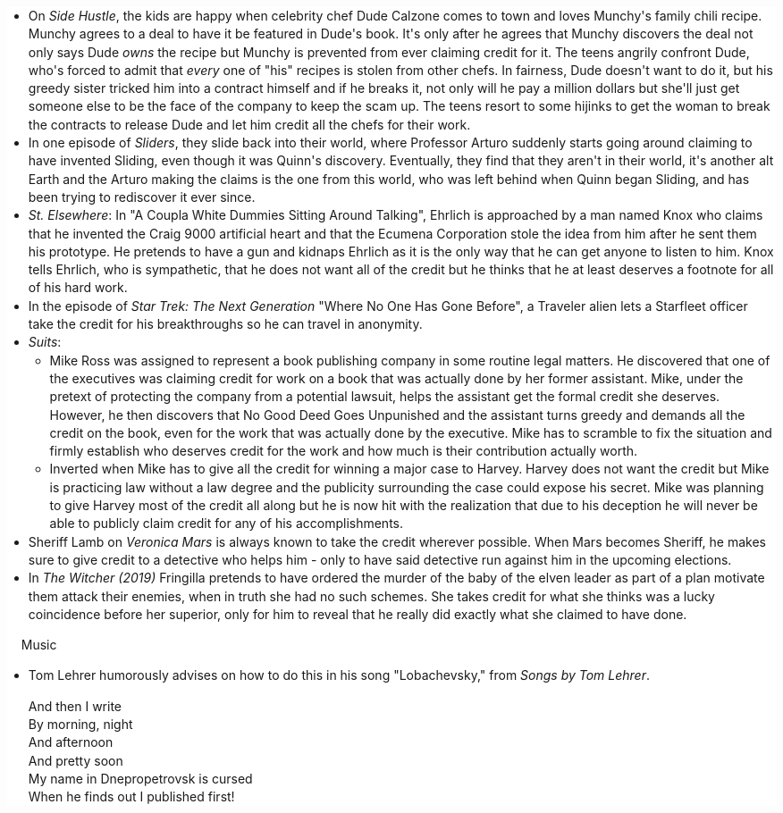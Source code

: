 -   On _Side Hustle_, the kids are happy when celebrity chef Dude Calzone comes to town and loves Munchy's family chili recipe. Munchy agrees to a deal to have it be featured in Dude's book. It's only after he agrees that Munchy discovers the deal not only says Dude _owns_ the recipe but Munchy is prevented from ever claiming credit for it. The teens angrily confront Dude, who's forced to admit that _every_ one of "his" recipes is stolen from other chefs. In fairness, Dude doesn't want to do it, but his greedy sister tricked him into a contract himself and if he breaks it, not only will he pay a million dollars but she'll just get someone else to be the face of the company to keep the scam up. The teens resort to some hijinks to get the woman to break the contracts to release Dude and let him credit all the chefs for their work.
-   In one episode of _Sliders_, they slide back into their world, where Professor Arturo suddenly starts going around claiming to have invented Sliding, even though it was Quinn's discovery. Eventually, they find that they aren't in their world, it's another alt Earth and the Arturo making the claims is the one from this world, who was left behind when Quinn began Sliding, and has been trying to rediscover it ever since.
-   _St. Elsewhere_: In "A Coupla White Dummies Sitting Around Talking", Ehrlich is approached by a man named Knox who claims that he invented the Craig 9000 artificial heart and that the Ecumena Corporation stole the idea from him after he sent them his prototype. He pretends to have a gun and kidnaps Ehrlich as it is the only way that he can get anyone to listen to him. Knox tells Ehrlich, who is sympathetic, that he does not want all of the credit but he thinks that he at least deserves a footnote for all of his hard work.
-   In the episode of _Star Trek: The Next Generation_ "Where No One Has Gone Before", a Traveler alien lets a Starfleet officer take the credit for his breakthroughs so he can travel in anonymity.
-   _Suits_:
    -   Mike Ross was assigned to represent a book publishing company in some routine legal matters. He discovered that one of the executives was claiming credit for work on a book that was actually done by her former assistant. Mike, under the pretext of protecting the company from a potential lawsuit, helps the assistant get the formal credit she deserves. However, he then discovers that No Good Deed Goes Unpunished and the assistant turns greedy and demands all the credit on the book, even for the work that was actually done by the executive. Mike has to scramble to fix the situation and firmly establish who deserves credit for the work and how much is their contribution actually worth.
    -   Inverted when Mike has to give all the credit for winning a major case to Harvey. Harvey does not want the credit but Mike is practicing law without a law degree and the publicity surrounding the case could expose his secret. Mike was planning to give Harvey most of the credit all along but he is now hit with the realization that due to his deception he will never be able to publicly claim credit for any of his accomplishments.
-   Sheriff Lamb on _Veronica Mars_ is always known to take the credit wherever possible. When Mars becomes Sheriff, he makes sure to give credit to a detective who helps him - only to have said detective run against him in the upcoming elections.
-   In _The Witcher (2019)_ Fringilla pretends to have ordered the murder of the baby of the elven leader as part of a plan motivate them attack their enemies, when in truth she had no such schemes. She takes credit for what she thinks was a lucky coincidence before her superior, only for him to reveal that he really did exactly what she claimed to have done.

    Music 

-   Tom Lehrer humorously advises on how to do this in his song "Lobachevsky," from _Songs by Tom Lehrer_.
    
    And then I write  
    By morning, night  
    And afternoon  
    And pretty soon  
    My name in Dnepropetrovsk is cursed  
    When he finds out I published first!
    
